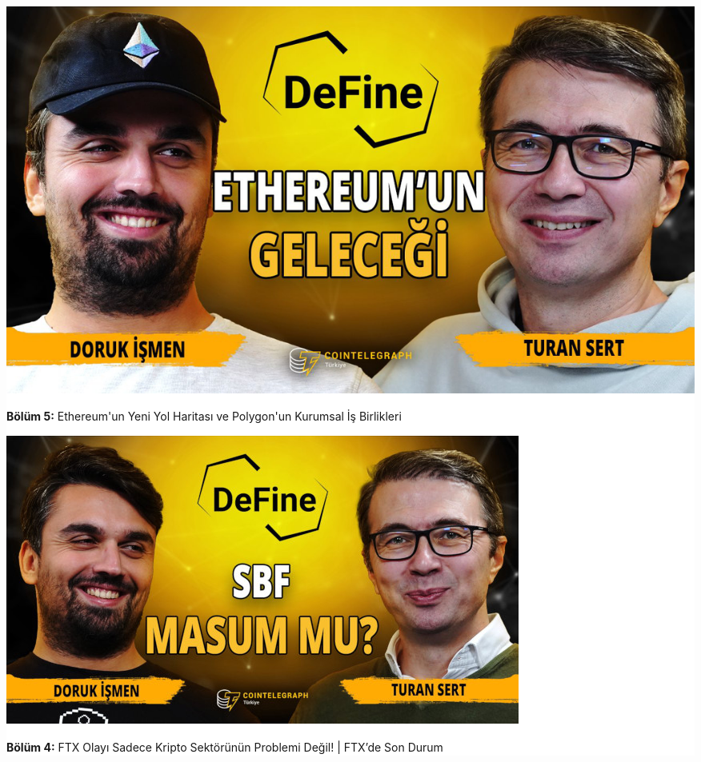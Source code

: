 <img src="/assets/define-bolum05-1221-poster_640.jpg">
</td>
<td style="width:33%"><iframe width="224" height="126" src="https://www.youtube.com/embed/lBwkqvwjx7A" frameborder="0" allowfullscreen></iframe>
</td>
 <td style="width:33%; vertical-align:top">
<p><b>Bölüm 5:</b> Ethereum'un Yeni Yol Haritası ve Polygon'un Kurumsal İş Birlikleri</p>
</td>
</tr>
  <tr>
<td style="width:33%">
<img src="/assets/define-bolum04-1204-poster_640.jpg">
</td>
<td style="width:33%"><iframe width="224" height="126" src="https://www.youtube.com/embed/NBh229psBZs" frameborder="0" allowfullscreen></iframe>
</td>
 <td style="width:33%; vertical-align:top">
<p><b>Bölüm 4:</b> FTX Olayı Sadece Kripto Sektörünün Problemi Değil! | FTX’de Son Durum</p>
</td>
</tr>